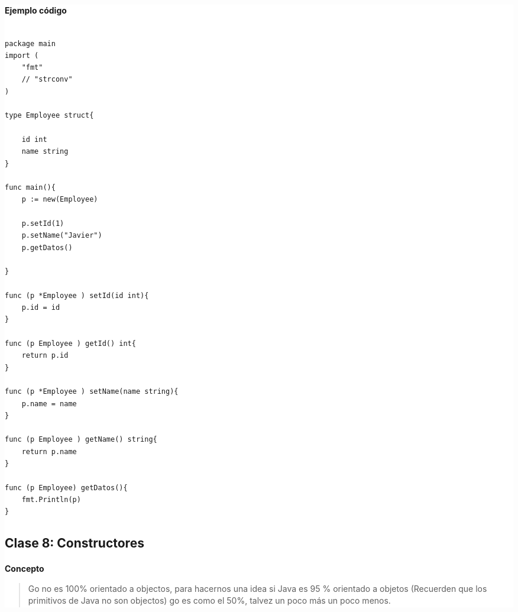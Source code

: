 **Ejemplo código**

```

package main
import (
	"fmt"
	// "strconv"
)

type Employee struct{

	id int
	name string
}

func main(){
	p := new(Employee)
	 
	p.setId(1)
	p.setName("Javier")
	p.getDatos()

}

func (p *Employee ) setId(id int){
	p.id = id
}

func (p Employee ) getId() int{
	return p.id 
}

func (p *Employee ) setName(name string){
	p.name = name
}

func (p Employee ) getName() string{
	return p.name
}

func (p Employee) getDatos(){
	fmt.Println(p)
}
```

## Clase 8: Constructores

**Concepto**
> Go no es 100% orientado a objectos, para hacernos una idea si Java es 95 % orientado a objetos (Recuerden que los primitivos de Java no son objectos) go es como el 50%, talvez un poco más un poco menos.
